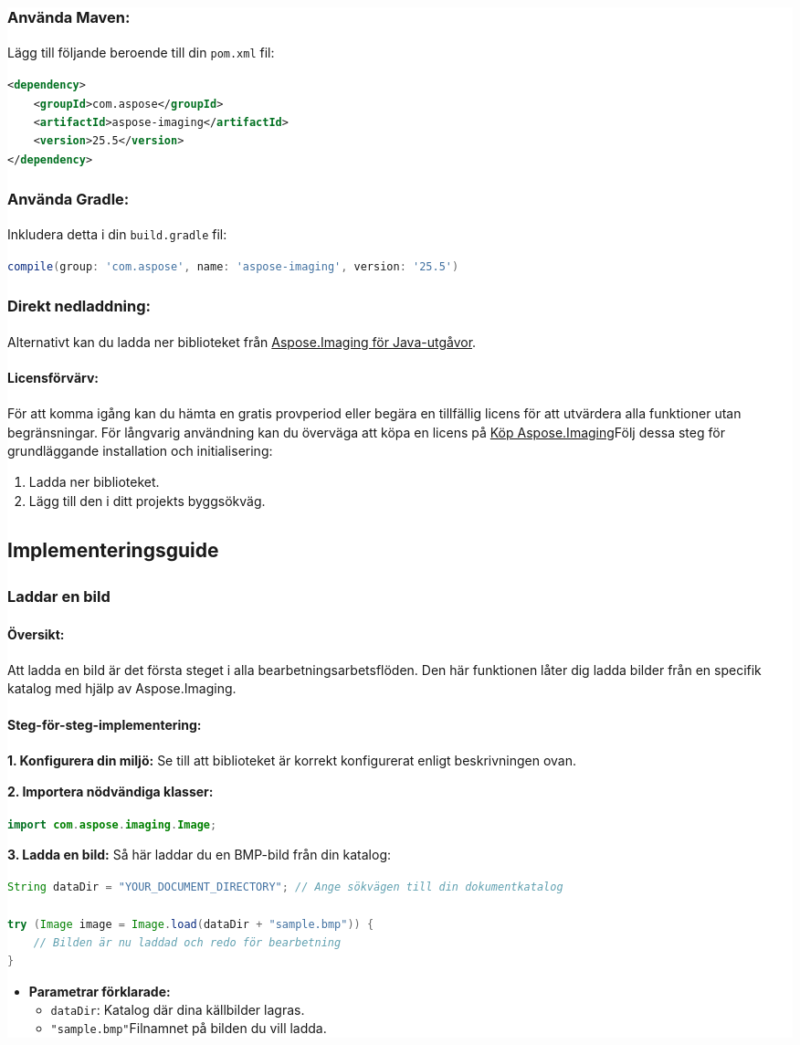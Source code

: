 ### Använda Maven:
Lägg till följande beroende till din `pom.xml` fil:
```xml
<dependency>
    <groupId>com.aspose</groupId>
    <artifactId>aspose-imaging</artifactId>
    <version>25.5</version>
</dependency>
```

### Använda Gradle:
Inkludera detta i din `build.gradle` fil:
```gradle
compile(group: 'com.aspose', name: 'aspose-imaging', version: '25.5')
```

### Direkt nedladdning:
Alternativt kan du ladda ner biblioteket från [Aspose.Imaging för Java-utgåvor](https://releases.aspose.com/imaging/java/).

#### Licensförvärv:
För att komma igång kan du hämta en gratis provperiod eller begära en tillfällig licens för att utvärdera alla funktioner utan begränsningar. För långvarig användning kan du överväga att köpa en licens på [Köp Aspose.Imaging](https://purchase.aspose.com/buy)Följ dessa steg för grundläggande installation och initialisering:

1. Ladda ner biblioteket.
2. Lägg till den i ditt projekts byggsökväg.

## Implementeringsguide

### Laddar en bild

#### Översikt:
Att ladda en bild är det första steget i alla bearbetningsarbetsflöden. Den här funktionen låter dig ladda bilder från en specifik katalog med hjälp av Aspose.Imaging.

#### Steg-för-steg-implementering:

**1. Konfigurera din miljö:**
Se till att biblioteket är korrekt konfigurerat enligt beskrivningen ovan.

**2. Importera nödvändiga klasser:**
```java
import com.aspose.imaging.Image;
```

**3. Ladda en bild:**
Så här laddar du en BMP-bild från din katalog:
```java
String dataDir = "YOUR_DOCUMENT_DIRECTORY"; // Ange sökvägen till din dokumentkatalog

try (Image image = Image.load(dataDir + "sample.bmp")) {
    // Bilden är nu laddad och redo för bearbetning
}
```
- **Parametrar förklarade:** 
  - `dataDir`: Katalog där dina källbilder lagras.
  - `"sample.bmp"`Filnamnet på bilden du vill ladda.
